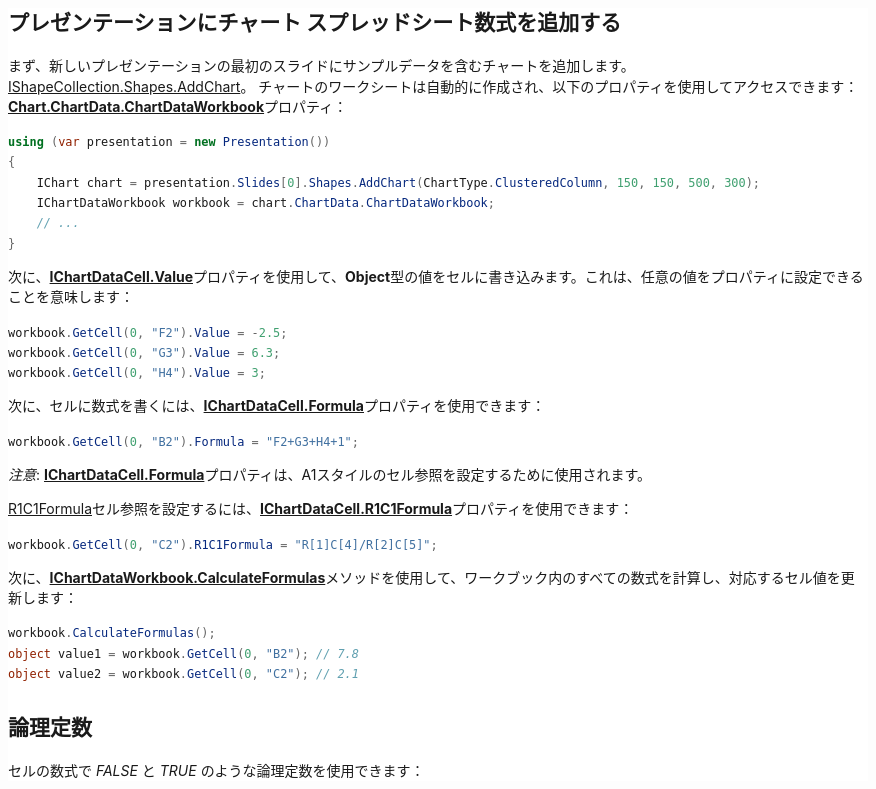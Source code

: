 ## **プレゼンテーションにチャート スプレッドシート数式を追加する**
まず、新しいプレゼンテーションの最初のスライドにサンプルデータを含むチャートを追加します。
[IShapeCollection.Shapes.AddChart](https://reference.aspose.com/slides/net/aspose.slides.ishapecollection/addchart/methods/1)。 
チャートのワークシートは自動的に作成され、以下のプロパティを使用してアクセスできます：
[**Chart.ChartData.ChartDataWorkbook**](https://reference.aspose.com/slides/net/aspose.slides.charts/ichartdata/properties/chartdataworkbook)プロパティ：

```csharp
using (var presentation = new Presentation())
{
    IChart chart = presentation.Slides[0].Shapes.AddChart(ChartType.ClusteredColumn, 150, 150, 500, 300);
    IChartDataWorkbook workbook = chart.ChartData.ChartDataWorkbook;
    // ...
}
```

次に、[**IChartDataCell.Value**](https://reference.aspose.com/slides/net/aspose.slides.charts/ichartdatacell/properties/value)プロパティを使用して、**Object**型の値をセルに書き込みます。これは、任意の値をプロパティに設定できることを意味します：

```csharp
workbook.GetCell(0, "F2").Value = -2.5;
workbook.GetCell(0, "G3").Value = 6.3;
workbook.GetCell(0, "H4").Value = 3;
```

次に、セルに数式を書くには、[**IChartDataCell.Formula**](https://reference.aspose.com/slides/net/aspose.slides.charts/ichartdatacell/properties/formula)プロパティを使用できます：

```csharp
workbook.GetCell(0, "B2").Formula = "F2+G3+H4+1";
```

*注意*: [**IChartDataCell.Formula**](https://reference.aspose.com/slides/net/aspose.slides.charts/ichartdatacell/properties/formula)プロパティは、A1スタイルのセル参照を設定するために使用されます。

[R1C1Formula](https://reference.aspose.com/slides/net/aspose.slides.charts/ichartdatacell/properties/r1c1formula)セル参照を設定するには、[**IChartDataCell.R1C1Formula**](https://reference.aspose.com/slides/net/aspose.slides.charts/ichartdatacell/properties/r1c1formula)プロパティを使用できます：

```csharp
workbook.GetCell(0, "C2").R1C1Formula = "R[1]C[4]/R[2]C[5]";
```

次に、[**IChartDataWorkbook.CalculateFormulas**](https://reference.aspose.com/slides/net/aspose.slides.charts/chartdataworkbook/methods/calculateformulas)メソッドを使用して、ワークブック内のすべての数式を計算し、対応するセル値を更新します：

```csharp
workbook.CalculateFormulas();
object value1 = workbook.GetCell(0, "B2"); // 7.8
object value2 = workbook.GetCell(0, "C2"); // 2.1
```

## **論理定数**
セルの数式で *FALSE* と *TRUE* のような論理定数を使用できます：

